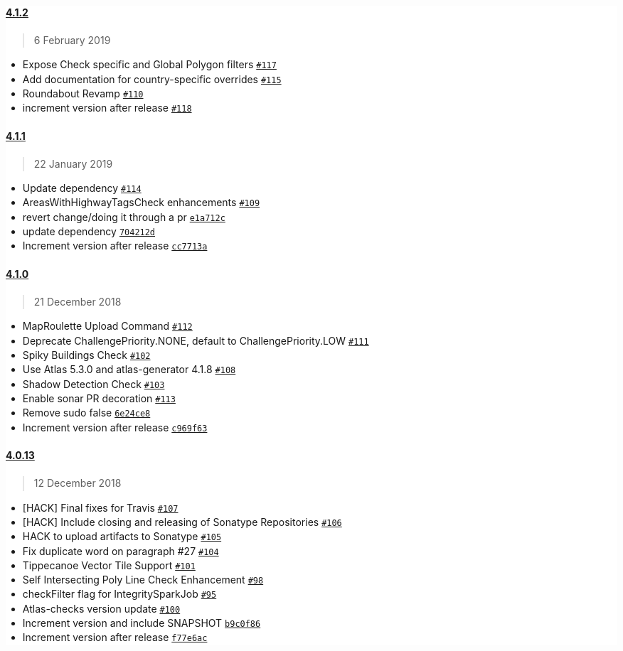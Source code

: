#### [4.1.2](https://github.com/dmesler2/atlas-checks/compare/4.1.1...4.1.2)

> 6 February 2019

- Expose Check specific and Global Polygon filters [`#117`](https://github.com/dmesler2/atlas-checks/pull/117)
- Add documentation for country-specific overrides [`#115`](https://github.com/dmesler2/atlas-checks/pull/115)
- Roundabout Revamp [`#110`](https://github.com/dmesler2/atlas-checks/pull/110)
- increment version after release [`#118`](https://github.com/dmesler2/atlas-checks/pull/118)

#### [4.1.1](https://github.com/dmesler2/atlas-checks/compare/4.1.0...4.1.1)

> 22 January 2019

- Update dependency [`#114`](https://github.com/dmesler2/atlas-checks/pull/114)
- AreasWithHighwayTagsCheck enhancements [`#109`](https://github.com/dmesler2/atlas-checks/pull/109)
- revert change/doing it through a pr [`e1a712c`](https://github.com/dmesler2/atlas-checks/commit/e1a712c7e339b8d589daef7e216ac688c8c901ab)
- update dependency [`704212d`](https://github.com/dmesler2/atlas-checks/commit/704212d54c25b9f525e6481c82689f702ab43e2b)
- Increment version after release [`cc7713a`](https://github.com/dmesler2/atlas-checks/commit/cc7713a5dfc0711bec1a2cfcbe23b8e90e8e1337)

#### [4.1.0](https://github.com/dmesler2/atlas-checks/compare/4.0.13...4.1.0)

> 21 December 2018

- MapRoulette Upload Command [`#112`](https://github.com/dmesler2/atlas-checks/pull/112)
- Deprecate ChallengePriority.NONE, default to ChallengePriority.LOW [`#111`](https://github.com/dmesler2/atlas-checks/pull/111)
- Spiky Buildings Check [`#102`](https://github.com/dmesler2/atlas-checks/pull/102)
-  Use Atlas 5.3.0 and atlas-generator 4.1.8 [`#108`](https://github.com/dmesler2/atlas-checks/pull/108)
- Shadow Detection Check [`#103`](https://github.com/dmesler2/atlas-checks/pull/103)
- Enable sonar PR decoration [`#113`](https://github.com/dmesler2/atlas-checks/pull/113)
- Remove sudo false [`6e24ce8`](https://github.com/dmesler2/atlas-checks/commit/6e24ce84c51c2f8c628567835dd9004602e94911)
- Increment version after release [`c969f63`](https://github.com/dmesler2/atlas-checks/commit/c969f638d49c647ad0355c79eaa30fbd017ff66a)

#### [4.0.13](https://github.com/dmesler2/atlas-checks/compare/4.0.9...4.0.13)

> 12 December 2018

- [HACK] Final fixes for Travis [`#107`](https://github.com/dmesler2/atlas-checks/pull/107)
- [HACK] Include closing and releasing of Sonatype Repositories [`#106`](https://github.com/dmesler2/atlas-checks/pull/106)
- HACK to upload artifacts to Sonatype [`#105`](https://github.com/dmesler2/atlas-checks/pull/105)
- Fix duplicate word on paragraph #27 [`#104`](https://github.com/dmesler2/atlas-checks/pull/104)
- Tippecanoe Vector Tile Support [`#101`](https://github.com/dmesler2/atlas-checks/pull/101)
- Self Intersecting Poly Line Check Enhancement [`#98`](https://github.com/dmesler2/atlas-checks/pull/98)
- checkFilter flag for IntegritySparkJob  [`#95`](https://github.com/dmesler2/atlas-checks/pull/95)
- Atlas-checks version update [`#100`](https://github.com/dmesler2/atlas-checks/pull/100)
- Increment version and include SNAPSHOT [`b9c0f86`](https://github.com/dmesler2/atlas-checks/commit/b9c0f861110a96291903629d73c987d117e22347)
- Increment version after release [`f77e6ac`](https://github.com/dmesler2/atlas-checks/commit/f77e6ac8ebf8ba39bb7100554d5a7a8a6026afd3)
